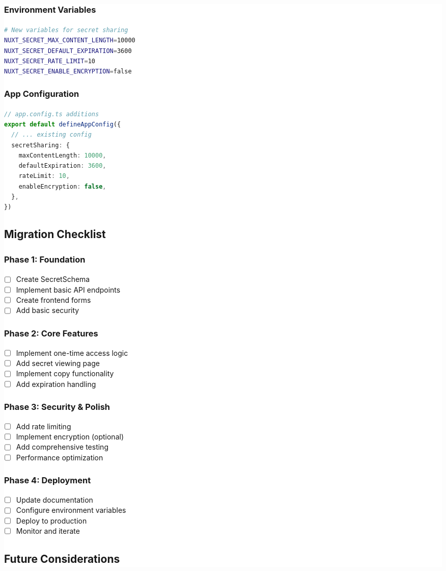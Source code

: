 ### Environment Variables
```bash
# New variables for secret sharing
NUXT_SECRET_MAX_CONTENT_LENGTH=10000
NUXT_SECRET_DEFAULT_EXPIRATION=3600
NUXT_SECRET_RATE_LIMIT=10
NUXT_SECRET_ENABLE_ENCRYPTION=false
```

### App Configuration
```typescript
// app.config.ts additions
export default defineAppConfig({
  // ... existing config
  secretSharing: {
    maxContentLength: 10000,
    defaultExpiration: 3600,
    rateLimit: 10,
    enableEncryption: false,
  },
})
```

## Migration Checklist

### Phase 1: Foundation
- [ ] Create SecretSchema
- [ ] Implement basic API endpoints
- [ ] Create frontend forms
- [ ] Add basic security

### Phase 2: Core Features
- [ ] Implement one-time access logic
- [ ] Add secret viewing page
- [ ] Implement copy functionality
- [ ] Add expiration handling

### Phase 3: Security & Polish
- [ ] Add rate limiting
- [ ] Implement encryption (optional)
- [ ] Add comprehensive testing
- [ ] Performance optimization

### Phase 4: Deployment
- [ ] Update documentation
- [ ] Configure environment variables
- [ ] Deploy to production
- [ ] Monitor and iterate

## Future Considerations
